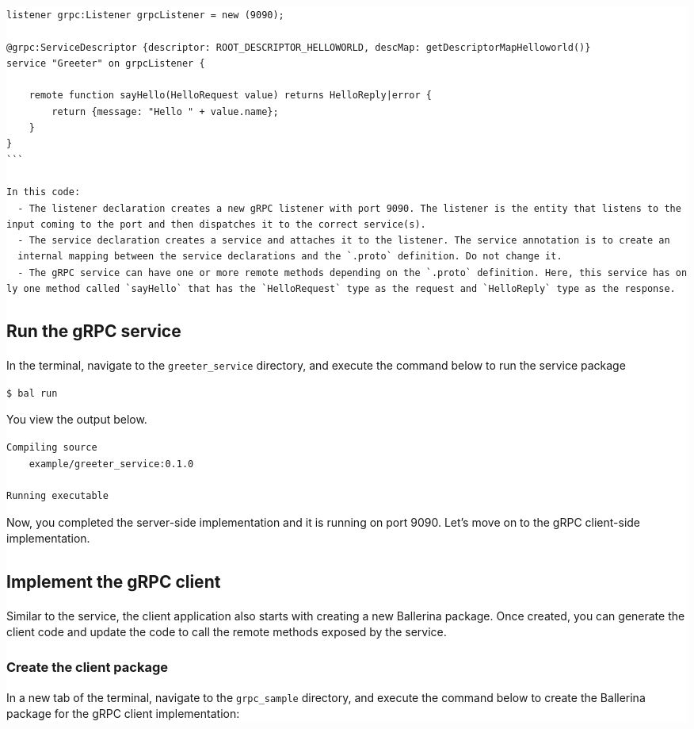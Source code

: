     listener grpc:Listener grpcListener = new (9090);

    @grpc:ServiceDescriptor {descriptor: ROOT_DESCRIPTOR_HELLOWORLD, descMap: getDescriptorMapHelloworld()}
    service "Greeter" on grpcListener {

        remote function sayHello(HelloRequest value) returns HelloReply|error {
            return {message: "Hello " + value.name};
        }
    }
    ```

    In this code:
      - The listener declaration creates a new gRPC listener with port 9090. The listener is the entity that listens to the
    input coming to the port and then dispatches it to the correct service(s).
      - The service declaration creates a service and attaches it to the listener. The service annotation is to create an
      internal mapping between the service declarations and the `.proto` definition. Do not change it.
      - The gRPC service can have one or more remote methods depending on the `.proto` definition. Here, this service has only one method called `sayHello` that has the `HelloRequest` type as the request and `HelloReply` type as the response.

## Run the gRPC service 

In the terminal, navigate to the `greeter_service` directory, and execute the command below to run the service package

```
$ bal run
```

You view the output below.

```
Compiling source
	example/greeter_service:0.1.0

Running executable
```

Now, you completed the server-side implementation and it is running on port 9090. Let’s move on to the gRPC client-side implementation.

## Implement the gRPC client

Similar to the service, the client application also starts with creating a new Ballerina package. Once created, you can generate the client code and update the code to call the remote methods exposed by the service.

### Create the client package

In a new tab of the terminal, navigate to the `grpc_sample` directory, and execute the command below to create the Ballerina package for the gRPC client implementation:
